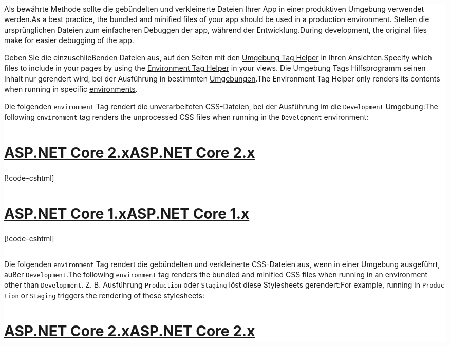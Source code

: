 <span data-ttu-id="7d0b2-217">Als bewährte Methode sollte die gebündelten und verkleinerte Dateien Ihrer App in einer produktiven Umgebung verwendet werden.</span><span class="sxs-lookup"><span data-stu-id="7d0b2-217">As a best practice, the bundled and minified files of your app should be used in a production environment.</span></span> <span data-ttu-id="7d0b2-218">Stellen die ursprünglichen Dateien zum einfacheren Debuggen der app, während der Entwicklung.</span><span class="sxs-lookup"><span data-stu-id="7d0b2-218">During development, the original files make for easier debugging of the app.</span></span>

<span data-ttu-id="7d0b2-219">Geben Sie die einzuschließenden Dateien aus, auf den Seiten mit den [Umgebung Tag Helper](xref:mvc/views/tag-helpers/builtin-th/environment-tag-helper) in Ihren Ansichten.</span><span class="sxs-lookup"><span data-stu-id="7d0b2-219">Specify which files to include in your pages by using the [Environment Tag Helper](xref:mvc/views/tag-helpers/builtin-th/environment-tag-helper) in your views.</span></span> <span data-ttu-id="7d0b2-220">Die Umgebung Tags Hilfsprogramm seinen Inhalt nur gerendert wird, bei der Ausführung in bestimmten [Umgebungen](xref:fundamentals/environments).</span><span class="sxs-lookup"><span data-stu-id="7d0b2-220">The Environment Tag Helper only renders its contents when running in specific [environments](xref:fundamentals/environments).</span></span>

<span data-ttu-id="7d0b2-221">Die folgenden `environment` Tag rendert die unverarbeiteten CSS-Dateien, bei der Ausführung im die `Development` Umgebung:</span><span class="sxs-lookup"><span data-stu-id="7d0b2-221">The following `environment` tag renders the unprocessed CSS files when running in the `Development` environment:</span></span>

# <a name="aspnet-core-2xtabaspnetcore2x"></a>[<span data-ttu-id="7d0b2-222">ASP.NET Core 2.x</span><span class="sxs-lookup"><span data-stu-id="7d0b2-222">ASP.NET Core 2.x</span></span>](#tab/aspnetcore2x/)

[!code-cshtml[](../client-side/bundling-and-minification/samples/BuildBundlerMinifierApp/Pages/_Layout.cshtml?highlight=3&range=21-24)]

# <a name="aspnet-core-1xtabaspnetcore1x"></a>[<span data-ttu-id="7d0b2-223">ASP.NET Core 1.x</span><span class="sxs-lookup"><span data-stu-id="7d0b2-223">ASP.NET Core 1.x</span></span>](#tab/aspnetcore1x/)

[!code-cshtml[](../client-side/bundling-and-minification/samples/BuildBundlerMinifierApp/Pages/_Layout.cshtml?highlight=3&range=9-12)]

---

<span data-ttu-id="7d0b2-224">Die folgenden `environment` Tag rendert die gebündelten und verkleinerte CSS-Dateien aus, wenn in einer Umgebung ausgeführt, außer `Development`.</span><span class="sxs-lookup"><span data-stu-id="7d0b2-224">The following `environment` tag renders the bundled and minified CSS files when running in an environment other than `Development`.</span></span> <span data-ttu-id="7d0b2-225">Z. B. Ausführung `Production` oder `Staging` löst diese Stylesheets gerendert:</span><span class="sxs-lookup"><span data-stu-id="7d0b2-225">For example, running in `Production` or `Staging` triggers the rendering of these stylesheets:</span></span>

# <a name="aspnet-core-2xtabaspnetcore2x"></a>[<span data-ttu-id="7d0b2-226">ASP.NET Core 2.x</span><span class="sxs-lookup"><span data-stu-id="7d0b2-226">ASP.NET Core 2.x</span></span>](#tab/aspnetcore2x/)
